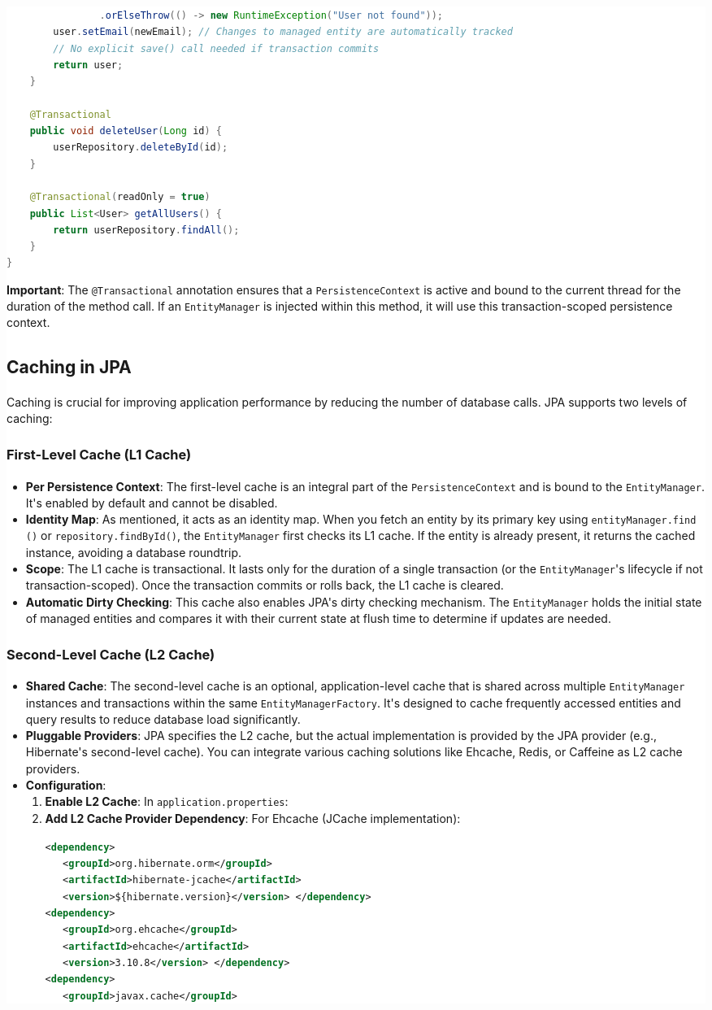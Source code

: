 ```java
                .orElseThrow(() -> new RuntimeException("User not found"));
        user.setEmail(newEmail); // Changes to managed entity are automatically tracked
        // No explicit save() call needed if transaction commits
        return user;
    }

    @Transactional
    public void deleteUser(Long id) {
        userRepository.deleteById(id);
    }

    @Transactional(readOnly = true)
    public List<User> getAllUsers() {
        return userRepository.findAll();
    }
}
```

**Important**: The `@Transactional` annotation ensures that a `PersistenceContext` is active and bound to the current thread for the duration of the method call. If an `EntityManager` is injected within this method, it will use this transaction-scoped persistence context.

## Caching in JPA
Caching is crucial for improving application performance by reducing the number of database calls. JPA supports two levels of caching:

### First-Level Cache (L1 Cache)
- **Per Persistence Context**: The first-level cache is an integral part of the `PersistenceContext` and is bound to the `EntityManager`. It's enabled by default and cannot be disabled.
- **Identity Map**: As mentioned, it acts as an identity map. When you fetch an entity by its primary key using `entityManager.find()` or `repository.findById()`, the `EntityManager` first checks its L1 cache. If the entity is already present, it returns the cached instance, avoiding a database roundtrip.
- **Scope**: The L1 cache is transactional. It lasts only for the duration of a single transaction (or the `EntityManager`'s lifecycle if not transaction-scoped). Once the transaction commits or rolls back, the L1 cache is cleared.
- **Automatic Dirty Checking**: This cache also enables JPA's dirty checking mechanism. The `EntityManager` holds the initial state of managed entities and compares it with their current state at flush time to determine if updates are needed.

### Second-Level Cache (L2 Cache)
- **Shared Cache**: The second-level cache is an optional, application-level cache that is shared across multiple `EntityManager` instances and transactions within the same `EntityManagerFactory`. It's designed to cache frequently accessed entities and query results to reduce database load significantly.
- **Pluggable Providers**: JPA specifies the L2 cache, but the actual implementation is provided by the JPA provider (e.g., Hibernate's second-level cache). You can integrate various caching solutions like Ehcache, Redis, or Caffeine as L2 cache providers.
- **Configuration**:
    1. **Enable L2 Cache**: In `application.properties`:
    2. **Add L2 Cache Provider Dependency**: For Ehcache (JCache implementation):
       ```xml
       <dependency>
          <groupId>org.hibernate.orm</groupId>
          <artifactId>hibernate-jcache</artifactId>
          <version>${hibernate.version}</version> </dependency>
       <dependency>
          <groupId>org.ehcache</groupId>
          <artifactId>ehcache</artifactId>
          <version>3.10.8</version> </dependency>
       <dependency>
          <groupId>javax.cache</groupId>